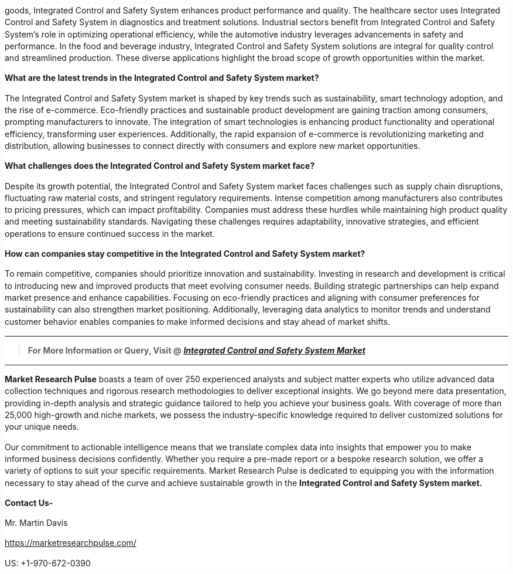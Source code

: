 goods, Integrated Control and Safety System enhances product performance and quality. The healthcare sector uses Integrated Control and Safety System in diagnostics and treatment solutions. Industrial sectors benefit from Integrated Control and Safety System&rsquo;s role in optimizing operational efficiency, while the automotive industry leverages advancements in safety and performance. In the food and beverage industry, Integrated Control and Safety System solutions are integral for quality control and streamlined production. These diverse applications highlight the broad scope of growth opportunities within the market.</p><p><strong>What are the latest trends in the Integrated Control and Safety System market?</strong></p><p>The Integrated Control and Safety System market is shaped by key trends such as sustainability, smart technology adoption, and the rise of e-commerce. Eco-friendly practices and sustainable product development are gaining traction among consumers, prompting manufacturers to innovate. The integration of smart technologies is enhancing product functionality and operational efficiency, transforming user experiences. Additionally, the rapid expansion of e-commerce is revolutionizing marketing and distribution, allowing businesses to connect directly with consumers and explore new market opportunities.</p><p><strong>What challenges does the Integrated Control and Safety System market face?</strong></p><p>Despite its growth potential, the Integrated Control and Safety System market faces challenges such as supply chain disruptions, fluctuating raw material costs, and stringent regulatory requirements. Intense competition among manufacturers also contributes to pricing pressures, which can impact profitability. Companies must address these hurdles while maintaining high product quality and meeting sustainability standards. Navigating these challenges requires adaptability, innovative strategies, and efficient operations to ensure continued success in the market.</p><p><strong>How can companies stay competitive in the Integrated Control and Safety System market?</strong></p><p>To remain competitive, companies should prioritize innovation and sustainability. Investing in research and development is critical to introducing new and improved products that meet evolving consumer needs. Building strategic partnerships can help expand market presence and enhance capabilities. Focusing on eco-friendly practices and aligning with consumer preferences for sustainability can also strengthen market positioning. Additionally, leveraging data analytics to monitor trends and understand customer behavior enables companies to make informed decisions and stay ahead of market shifts.</p><hr /><blockquote><p><strong>For More Information or Query, Visit @&nbsp;<em><a href="https://marketresearchpulse.com/report/29685/integrated-control-and-safety-system-market?utm_source=Linkedin&utm_medium=026">Integrated Control and Safety System Market</a></em></strong></p></blockquote><hr /><p><strong>Market Research Pulse</strong> boasts a team of over 250 experienced analysts and subject matter experts who utilize advanced data collection techniques and rigorous research methodologies to deliver exceptional insights. We go beyond mere data presentation, providing in-depth analysis and strategic guidance tailored to help you achieve your business goals. With coverage of more than 25,000 high-growth and niche markets, we possess the industry-specific knowledge required to deliver customized solutions for your unique needs.</p><p>Our commitment to actionable intelligence means that we translate complex data into insights that empower you to make informed business decisions confidently. Whether you require a pre-made report or a bespoke research solution, we offer a variety of options to suit your specific requirements. Market Research Pulse is dedicated to equipping you with the information necessary to stay ahead of the curve and achieve sustainable growth in the <strong>Integrated Control and Safety System market.</strong></p><p><strong>Contact Us-</strong></p><p>Mr. Martin Davis</p><p>https://marketresearchpulse.com/</p><p>US: +1-970-672-0390</p>
